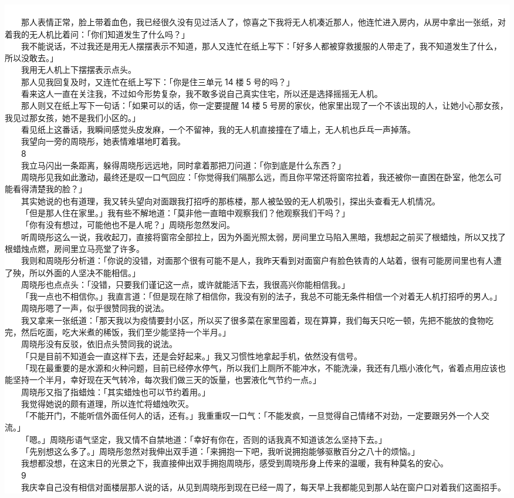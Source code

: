 <br>   
&emsp;&emsp;那人表情正常，脸上带着血色，我已经很久没有见过活人了，惊喜之下我将无人机凑近那人，他连忙进入房内，从房中拿出一张纸，对着我的无人机比着问：「你们知道发生了什么吗？」  
<br>   
&emsp;&emsp;我不能说话，不过我还是用无人摆摆表示不知道，那人又连忙在纸上写下：「好多人都被穿救援服的人带走了，我不知道发生了什么，所以没敢去。」  
<br>   
&emsp;&emsp;我用无人机上下摆摆表示点头。  
<br>   
&emsp;&emsp;那人见我回复及时，又连忙在纸上写下：「你是住三单元 14 楼 5 号的吗？」  
<br>   
&emsp;&emsp;看来这人一直在关注我，不过如今形势复杂，我不敢多说自己真实住宅，所以还是选择摇摇无人机。  
<br>   
&emsp;&emsp;那人则又在纸上写下一句话：「如果可以的话，你一定要提醒 14 楼 5 号房的家伙，他家里出现了一个不该出现的人，让她小心那女孩，我见过那女孩，她不是我们小区的。」  
<br>   
&emsp;&emsp;看见纸上这番话，我瞬间感觉头皮发麻，一个不留神，我的无人机直接撞在了墙上，无人机也乒乓一声掉落。  
<br>   
&emsp;&emsp;我望向一旁的周晓彤，她表情难堪地盯着我。  
<br>   
&emsp;&emsp;8  
<br>   
&emsp;&emsp;我立马闪出一条距离，躲得周晓彤远远地，同时拿着那把刀问道：「你到底是什么东西？」  
<br>   
&emsp;&emsp;周晓彤见我如此激动，最终还是叹一口气回应：「你觉得我们隔那么远，而且你平常还将窗帘拉着，我还被你一直困在卧室，他怎么可能看得清楚我的脸？」  
<br>   
&emsp;&emsp;其实她说的也有道理，我又转头望向对面跟我打招呼的那栋楼，那人被坠毁的无人机吸引，探出头查看无人机情况。  
<br>   
&emsp;&emsp;「但是那人住在家里。」我有些不解地道：「莫非他一直暗中观察我们？他观察我们干吗？」  
<br>   
&emsp;&emsp;「你有没有想过，可能他也不是人呢？」周晓彤忽然发问。  
<br>   
&emsp;&emsp;听周晓彤这么一说，我收起刀，直接将窗帘全部拉上，因为外面光照太弱，房间里立马陷入黑暗，我想起之前买了根蜡烛，所以又找了根蜡烛点燃，房间里立马亮堂了许多。  
<br>   
&emsp;&emsp;我则和周晓彤分析道：「你说的没错，对面那个很有可能不是人，我昨天看到对面窗户有脸色铁青的人站着，很有可能房间里也有人遭了殃，所以外面的人坚决不能相信。」  
<br>   
&emsp;&emsp;周晓彤也点点头：「没错，只要我们谨记这一点，或许就能活下去，我很高兴你能相信我。」  
<br>   
&emsp;&emsp;「我一点也不相信你。」我直言道：「但是现在除了相信你，我没有别的法子，我总不可能无条件相信一个对着无人机打招呼的男人。」  
<br>   
&emsp;&emsp;周晓彤嗯了一声，似乎很赞同我的说法。  
<br>   
&emsp;&emsp;我又拿来一张纸道：「那天我以为疫情要封小区，所以买了很多菜在家里囤着，现在算算，我们每天只吃一顿，先把不能放的食物吃完，然后吃面，吃大米煮的稀饭，我们至少能坚持一个半月。」  
<br>   
&emsp;&emsp;周晓彤没有反驳，依旧点头赞同我的说法。  
<br>   
&emsp;&emsp;「只是目前不知道会一直这样下去，还是会好起来。」我又习惯性地拿起手机，依然没有信号。  
<br>   
&emsp;&emsp;「现在最重要的是水源和火种问题，目前已经停水停气，所以我们上厕所不能冲水，不能洗澡，我还有几瓶小液化气，省着点用应该也能坚持一个半月，幸好现在天气转冷，每次我们做三天的饭量，也罢液化气节约一点。」  
<br>   
&emsp;&emsp;周晓彤又指了指蜡烛：「其实蜡烛也可以节约着用。」  
<br>   
&emsp;&emsp;我觉得她说的颇有道理，所以连忙将蜡烛吹灭。  
<br>   
&emsp;&emsp;「不能开门，不能听信外面任何人的话，还有。」我重重叹一口气：「不能发疯，一旦觉得自己情绪不对劲，一定要跟另外一个人交流。」  
<br>   
&emsp;&emsp;「嗯。」周晓彤语气坚定，我又情不自禁地道：「幸好有你在，否则的话我真不知道该怎么坚持下去。」  
<br>   
&emsp;&emsp;「先别想这么多了。」周晓彤忽然对我伸出双手道：「来拥抱一下吧，我听说拥抱能够驱散百分之八十的烦恼。」  
<br>   
&emsp;&emsp;我想都没想，在这末日的光景之下，我直接伸出双手拥抱周晓彤，感受到周晓彤身上传来的温暖，我有种莫名的安心。  
<br>   
&emsp;&emsp;9  
<br>   
&emsp;&emsp;我庆幸自己没有相信对面楼层那人说的话，从见到周晓彤到现在已经一周了，每天早上我都能见到那人站在窗户口对着我们这面招手。  
<br>   